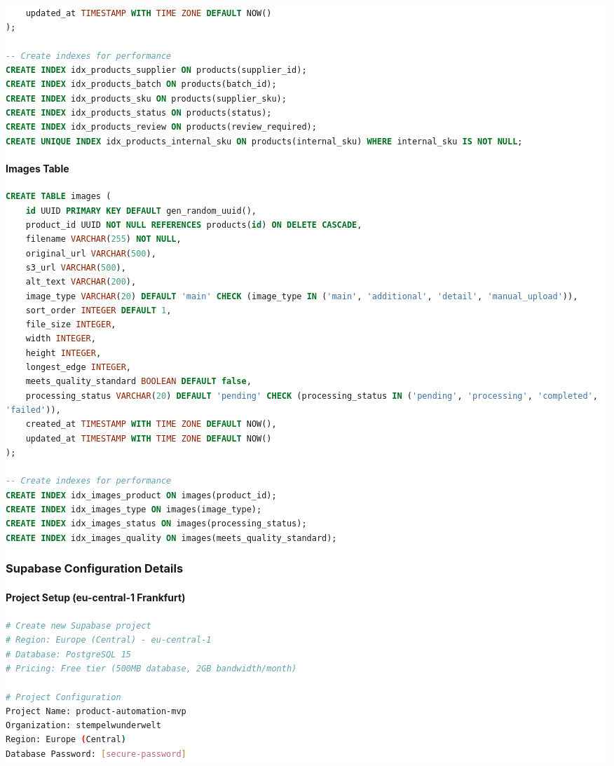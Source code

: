 ```sql
    updated_at TIMESTAMP WITH TIME ZONE DEFAULT NOW()
);

-- Create indexes for performance
CREATE INDEX idx_products_supplier ON products(supplier_id);
CREATE INDEX idx_products_batch ON products(batch_id);
CREATE INDEX idx_products_sku ON products(supplier_sku);
CREATE INDEX idx_products_status ON products(status);
CREATE INDEX idx_products_review ON products(review_required);
CREATE UNIQUE INDEX idx_products_internal_sku ON products(internal_sku) WHERE internal_sku IS NOT NULL;
```

#### Images Table
```sql
CREATE TABLE images (
    id UUID PRIMARY KEY DEFAULT gen_random_uuid(),
    product_id UUID NOT NULL REFERENCES products(id) ON DELETE CASCADE,
    filename VARCHAR(255) NOT NULL,
    original_url VARCHAR(500),
    s3_url VARCHAR(500),
    alt_text VARCHAR(200),
    image_type VARCHAR(20) DEFAULT 'main' CHECK (image_type IN ('main', 'additional', 'detail', 'manual_upload')),
    sort_order INTEGER DEFAULT 1,
    file_size INTEGER,
    width INTEGER,
    height INTEGER,
    longest_edge INTEGER,
    meets_quality_standard BOOLEAN DEFAULT false,
    processing_status VARCHAR(20) DEFAULT 'pending' CHECK (processing_status IN ('pending', 'processing', 'completed', 'failed')),
    created_at TIMESTAMP WITH TIME ZONE DEFAULT NOW(),
    updated_at TIMESTAMP WITH TIME ZONE DEFAULT NOW()
);

-- Create indexes for performance
CREATE INDEX idx_images_product ON images(product_id);
CREATE INDEX idx_images_type ON images(image_type);
CREATE INDEX idx_images_status ON images(processing_status);
CREATE INDEX idx_images_quality ON images(meets_quality_standard);
```

### Supabase Configuration Details

#### Project Setup (eu-central-1 Frankfurt)
```bash
# Create new Supabase project
# Region: Europe (Central) - eu-central-1
# Database: PostgreSQL 15
# Pricing: Free tier (500MB database, 2GB bandwidth/month)

# Project Configuration
Project Name: product-automation-mvp
Organization: stempelwunderwelt
Region: Europe (Central)
Database Password: [secure-password]
```
